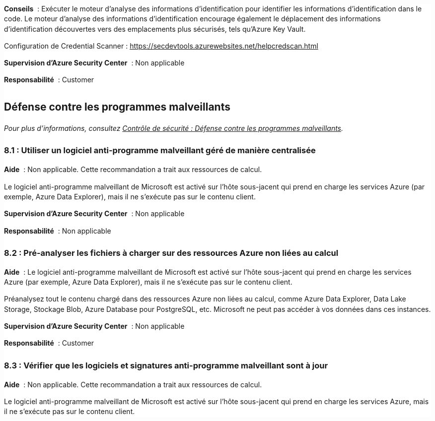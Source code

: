 **Conseils**  : Exécuter le moteur d’analyse des informations d’identification pour identifier les informations d’identification dans le code. Le moteur d’analyse des informations d’identification encourage également le déplacement des informations d’identification découvertes vers des emplacements plus sécurisés, tels qu’Azure Key Vault. 

Configuration de Credential Scanner : https://secdevtools.azurewebsites.net/helpcredscan.html

**Supervision d’Azure Security Center**  : Non applicable

**Responsabilité**  : Customer

## <a name="malware-defense"></a>Défense contre les programmes malveillants

*Pour plus d’informations, consultez [Contrôle de sécurité : Défense contre les programmes malveillants](/azure/security/benchmarks/security-control-malware-defense).*

### <a name="81-utilize-centrally-managed-anti-malware-software"></a>8.1 : Utiliser un logiciel anti-programme malveillant géré de manière centralisée

**Aide**  : Non applicable. Cette recommandation a trait aux ressources de calcul.

Le logiciel anti-programme malveillant de Microsoft est activé sur l’hôte sous-jacent qui prend en charge les services Azure (par exemple, Azure Data Explorer), mais il ne s’exécute pas sur le contenu client.

**Supervision d’Azure Security Center**  : Non applicable

**Responsabilité**  : Non applicable

### <a name="82-pre-scan-files-to-be-uploaded-to-non-compute-azure-resources"></a>8.2 : Pré-analyser les fichiers à charger sur des ressources Azure non liées au calcul

**Aide**  : Le logiciel anti-programme malveillant de Microsoft est activé sur l’hôte sous-jacent qui prend en charge les services Azure (par exemple, Azure Data Explorer), mais il ne s’exécute pas sur le contenu client.

Préanalysez tout le contenu chargé dans des ressources Azure non liées au calcul, comme Azure Data Explorer, Data Lake Storage, Stockage Blob, Azure Database pour PostgreSQL, etc. Microsoft ne peut pas accéder à vos données dans ces instances.



**Supervision d’Azure Security Center**  : Non applicable

**Responsabilité**  : Customer

### <a name="83-ensure-anti-malware-software-and-signatures-are-updated"></a>8.3 : Vérifier que les logiciels et signatures anti-programme malveillant sont à jour

**Aide**  : Non applicable. Cette recommandation a trait aux ressources de calcul.

Le logiciel anti-programme malveillant de Microsoft est activé sur l’hôte sous-jacent qui prend en charge les services Azure, mais il ne s’exécute pas sur le contenu client.
